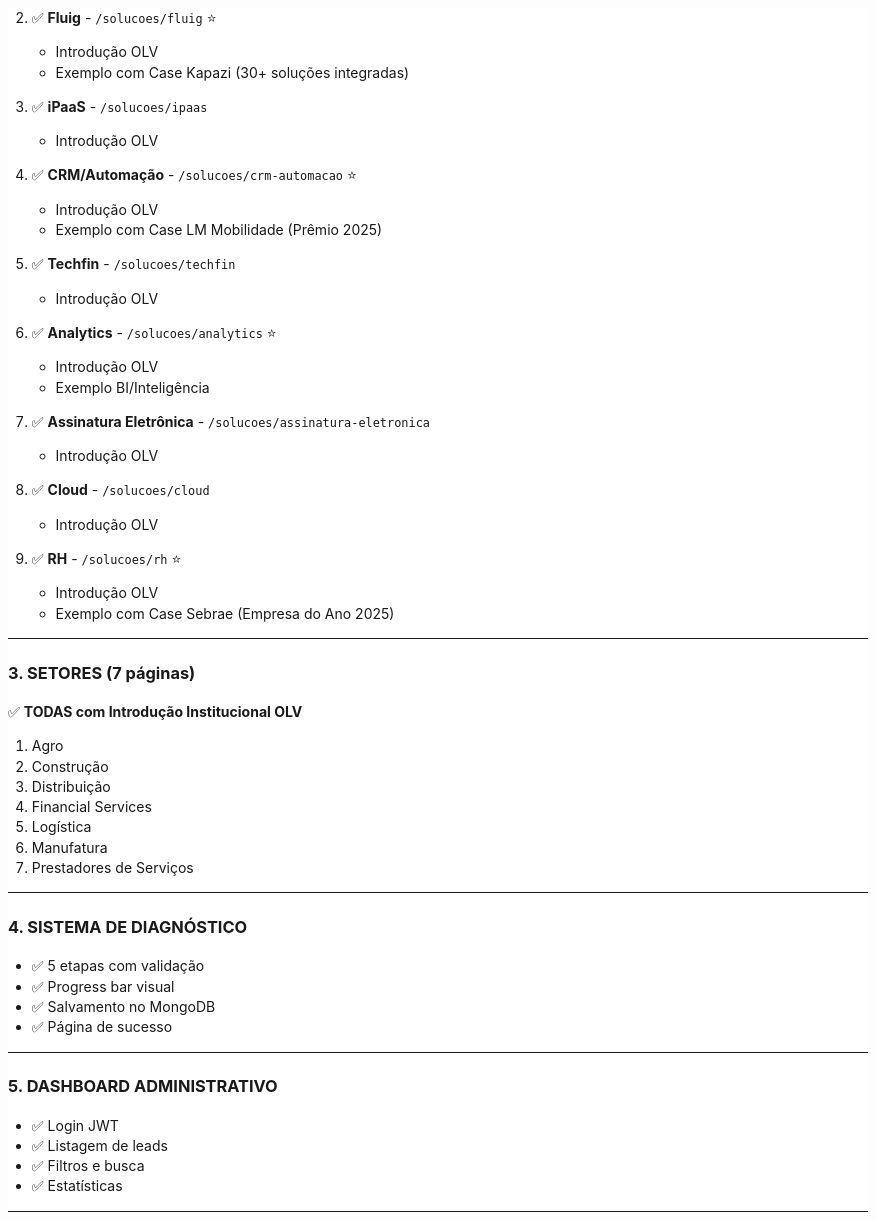2. ✅ **Fluig** - `/solucoes/fluig` ⭐
   - Introdução OLV
   - Exemplo com Case Kapazi (30+ soluções integradas)

3. ✅ **iPaaS** - `/solucoes/ipaas`
   - Introdução OLV

4. ✅ **CRM/Automação** - `/solucoes/crm-automacao` ⭐
   - Introdução OLV
   - Exemplo com Case LM Mobilidade (Prêmio 2025)

5. ✅ **Techfin** - `/solucoes/techfin`
   - Introdução OLV

6. ✅ **Analytics** - `/solucoes/analytics` ⭐
   - Introdução OLV
   - Exemplo BI/Inteligência

7. ✅ **Assinatura Eletrônica** - `/solucoes/assinatura-eletronica`
   - Introdução OLV

8. ✅ **Cloud** - `/solucoes/cloud`
   - Introdução OLV

9. ✅ **RH** - `/solucoes/rh` ⭐
   - Introdução OLV
   - Exemplo com Case Sebrae (Empresa do Ano 2025)

---

### **3. SETORES (7 páginas)**

✅ **TODAS com Introdução Institucional OLV**
1. Agro
2. Construção
3. Distribuição
4. Financial Services
5. Logística
6. Manufatura
7. Prestadores de Serviços

---

### **4. SISTEMA DE DIAGNÓSTICO**
- ✅ 5 etapas com validação
- ✅ Progress bar visual
- ✅ Salvamento no MongoDB
- ✅ Página de sucesso

---

### **5. DASHBOARD ADMINISTRATIVO**
- ✅ Login JWT
- ✅ Listagem de leads
- ✅ Filtros e busca
- ✅ Estatísticas

---